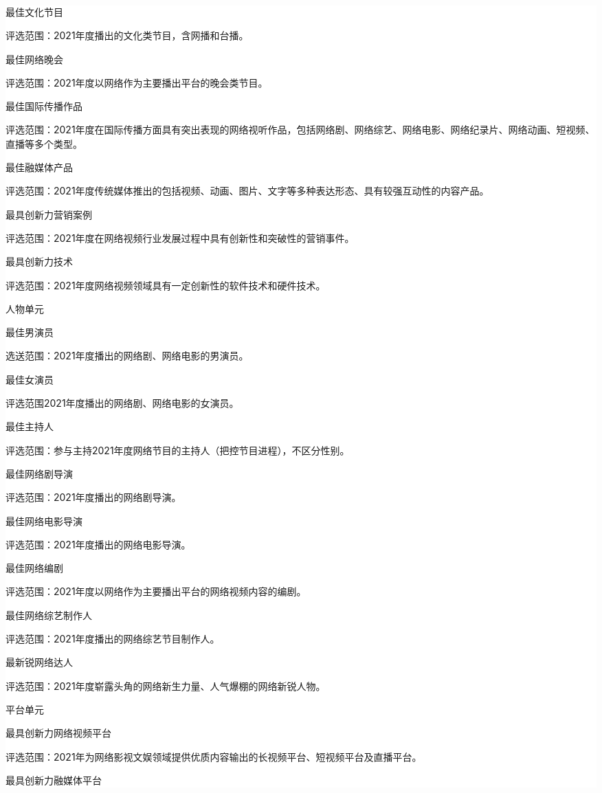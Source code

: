 最佳文化节目

评选范围：2021年度播出的文化类节目，含网播和台播。

最佳网络晚会

评选范围：2021年度以网络作为主要播出平台的晚会类节目。

最佳国际传播作品

评选范围：2021年度在国际传播方面具有突出表现的网络视听作品，包括网络剧、网络综艺、网络电影、网络纪录片、网络动画、短视频、直播等多个类型。

最佳融媒体产品

评选范围：2021年度传统媒体推出的包括视频、动画、图片、文字等多种表达形态、具有较强互动性的内容产品。

最具创新力营销案例

评选范围：2021年度在网络视频行业发展过程中具有创新性和突破性的营销事件。

最具创新力技术

评选范围：2021年度网络视频领域具有一定创新性的软件技术和硬件技术。

人物单元

最佳男演员

选送范围：2021年度播出的网络剧、网络电影的男演员。

最佳女演员

评选范围2021年度播出的网络剧、网络电影的女演员。

最佳主持人

评选范围：参与主持2021年度网络节目的主持人（把控节目进程），不区分性别。

最佳网络剧导演

评选范围：2021年度播出的网络剧导演。

最佳网络电影导演

评选范围：2021年度播出的网络电影导演。

最佳网络编剧

评选范围：2021年度以网络作为主要播出平台的网络视频内容的编剧。

最佳网络综艺制作人

评选范围：2021年度播出的网络综艺节目制作人。

最新锐网络达人

评选范围：2021年度崭露头角的网络新生力量、人气爆棚的网络新锐人物。

平台单元

最具创新力网络视频平台

评选范围：2021年为网络影视文娱领域提供优质内容输出的长视频平台、短视频平台及直播平台。

最具创新力融媒体平台

